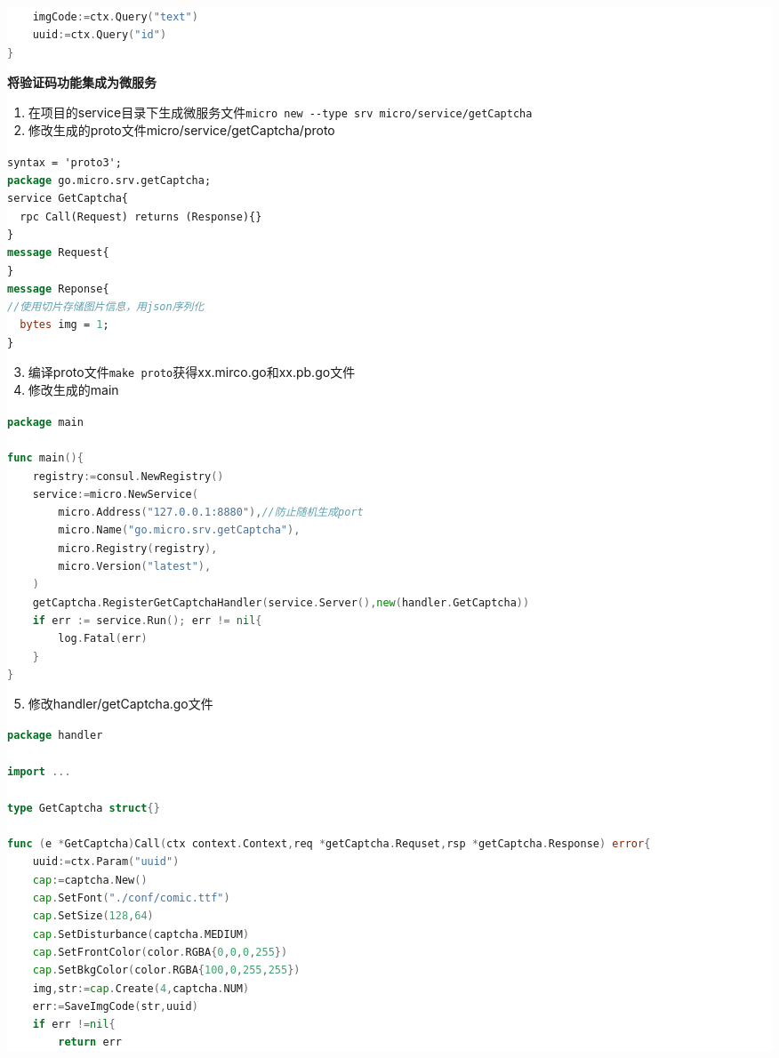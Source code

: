  ```go
      imgCode:=ctx.Query("text")
      uuid:=ctx.Query("id")
  }
  ```
  
  **将验证码功能集成为微服务**
  
  1. 在项目的service目录下生成微服务文件`micro new --type srv micro/service/getCaptcha`
  2. 修改生成的proto文件micro/service/getCaptcha/proto
  
  ```protobuf
  syntax = 'proto3';
  package go.micro.srv.getCaptcha;
  service GetCaptcha{
  	rpc Call(Request) returns (Response){}
  }
  message Request{
  }
  message Reponse{
  //使用切片存储图片信息，用json序列化
  	bytes img = 1;
  }
  ```
  
  3. 编译proto文件`make proto`获得xx.mirco.go和xx.pb.go文件
  4. 修改生成的main
  
  ```go
  package main
  
  func main(){
      registry:=consul.NewRegistry()
      service:=micro.NewService(
          micro.Address("127.0.0.1:8880"),//防止随机生成port
          micro.Name("go.micro.srv.getCaptcha"),
          micro.Registry(registry),
          micro.Version("latest"),
      )
      getCaptcha.RegisterGetCaptchaHandler(service.Server(),new(handler.GetCaptcha))
      if err := service.Run(); err != nil{
          log.Fatal(err)
      }
  }
  ```
  
  5. 修改handler/getCaptcha.go文件
  
  ```go
  package handler
  
  import ...
  
  type GetCaptcha struct{}
  
  func (e *GetCaptcha)Call(ctx context.Context,req *getCaptcha.Requset,rsp *getCaptcha.Response) error{
      uuid:=ctx.Param("uuid")
      cap:=captcha.New()
      cap.SetFont("./conf/comic.ttf")
      cap.SetSize(128,64)
      cap.SetDisturbance(captcha.MEDIUM)
      cap.SetFrontColor(color.RGBA{0,0,0,255})
      cap.SetBkgColor(color.RGBA{100,0,255,255})
      img,str:=cap.Create(4,captcha.NUM)
      err:=SaveImgCode(str,uuid)
      if err !=nil{
          return err
  ```